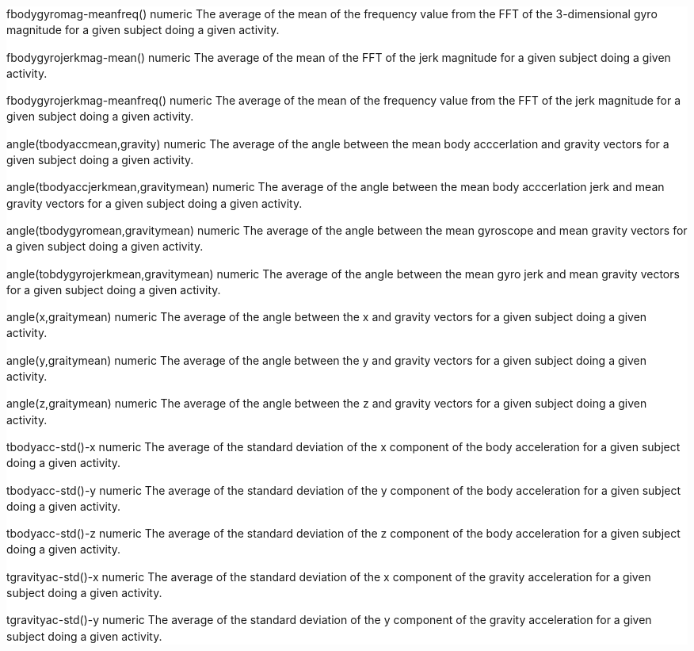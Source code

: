 fbodygyromag-meanfreq()   numeric
        The average of the mean of the frequency value from the FFT of the 3-dimensional gyro magnitude for a given subject doing a given activity.

fbodygyrojerkmag-mean()   numeric
        The average of the mean of the FFT of the jerk magnitude for a given subject doing a given activity.

fbodygyrojerkmag-meanfreq() numeric
        The average of the mean of the frequency value from the FFT of the jerk magnitude for a given subject doing a given activity.

angle(tbodyaccmean,gravity) numeric
        The average of the angle between the mean body acccerlation and gravity vectors for a given subject doing a given activity.

angle(tbodyaccjerkmean,gravitymean) numeric
        The average of the angle between the mean body acccerlation jerk and mean gravity vectors for a given subject doing a given activity.

angle(tbodygyromean,gravitymean)  numeric
        The average of the angle between the mean gyroscope and mean gravity vectors for a given subject doing a given activity.

angle(tobdygyrojerkmean,gravitymean)  numeric
        The average of the angle between the mean gyro jerk and mean gravity vectors for a given subject doing a given activity.

angle(x,graitymean)       numeric
        The average of the angle between the x and gravity vectors for a given subject doing a given activity.
        
angle(y,graitymean)       numeric
        The average of the angle between the y and gravity vectors for a given subject doing a given activity.

angle(z,graitymean)       numeric
        The average of the angle between the z and gravity vectors for a given subject doing a given activity.

tbodyacc-std()-x          numeric
        The average of the standard deviation of the x component of the body acceleration for a given subject doing a given activity.

tbodyacc-std()-y          numeric
        The average of the standard deviation of the y component of the body acceleration for a given subject doing a given activity.

tbodyacc-std()-z          numeric
        The average of the standard deviation of the z component of the body acceleration for a given subject doing a given activity.

tgravityac-std()-x        numeric
        The average of the standard deviation of the x component of the gravity acceleration for a given subject doing a given activity.

tgravityac-std()-y        numeric
        The average of the standard deviation of the y component of the gravity acceleration for a given subject doing a given activity.
